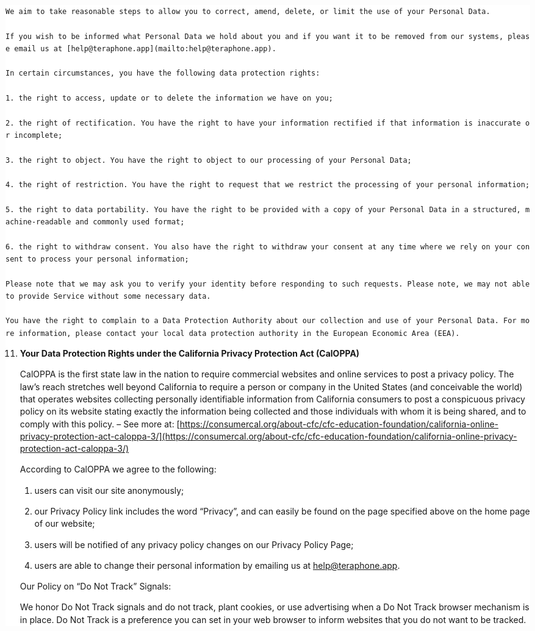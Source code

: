     We aim to take reasonable steps to allow you to correct, amend, delete, or limit the use of your Personal Data.

    If you wish to be informed what Personal Data we hold about you and if you want it to be removed from our systems, please email us at [help@teraphone.app](mailto:help@teraphone.app).

    In certain circumstances, you have the following data protection rights:

    1. the right to access, update or to delete the information we have on you;

    2. the right of rectification. You have the right to have your information rectified if that information is inaccurate or incomplete;

    3. the right to object. You have the right to object to our processing of your Personal Data;

    4. the right of restriction. You have the right to request that we restrict the processing of your personal information;

    5. the right to data portability. You have the right to be provided with a copy of your Personal Data in a structured, machine-readable and commonly used format;

    6. the right to withdraw consent. You also have the right to withdraw your consent at any time where we rely on your consent to process your personal information;

    Please note that we may ask you to verify your identity before responding to such requests. Please note, we may not able to provide Service without some necessary data.

    You have the right to complain to a Data Protection Authority about our collection and use of your Personal Data. For more information, please contact your local data protection authority in the European Economic Area (EEA).

11. **Your Data Protection Rights under the California Privacy Protection Act (CalOPPA)**

    CalOPPA is the first state law in the nation to require commercial websites and online services to post a privacy policy. The law’s reach stretches well beyond California to require a person or company in the United States (and conceivable the world) that operates websites collecting personally identifiable information from California consumers to post a conspicuous privacy policy on its website stating exactly the information being collected and those individuals with whom it is being shared, and to comply with this policy. – See more at: [https://consumercal.org/about-cfc/cfc-education-foundation/california-online-privacy-protection-act-caloppa-3/](https://consumercal.org/about-cfc/cfc-education-foundation/california-online-privacy-protection-act-caloppa-3/)

    According to CalOPPA we agree to the following:

    1. users can visit our site anonymously;

    2. our Privacy Policy link includes the word “Privacy”, and can easily be found on the page specified above on the home page of our website;

    3. users will be notified of any privacy policy changes on our Privacy Policy Page;

    4. users are able to change their personal information by emailing us at [help@teraphone.app](mailto:help@teraphone.app).

    Our Policy on “Do Not Track” Signals:

    We honor Do Not Track signals and do not track, plant cookies, or use advertising when a Do Not Track browser mechanism is in place. Do Not Track is a preference you can set in your web browser to inform websites that you do not want to be tracked.
